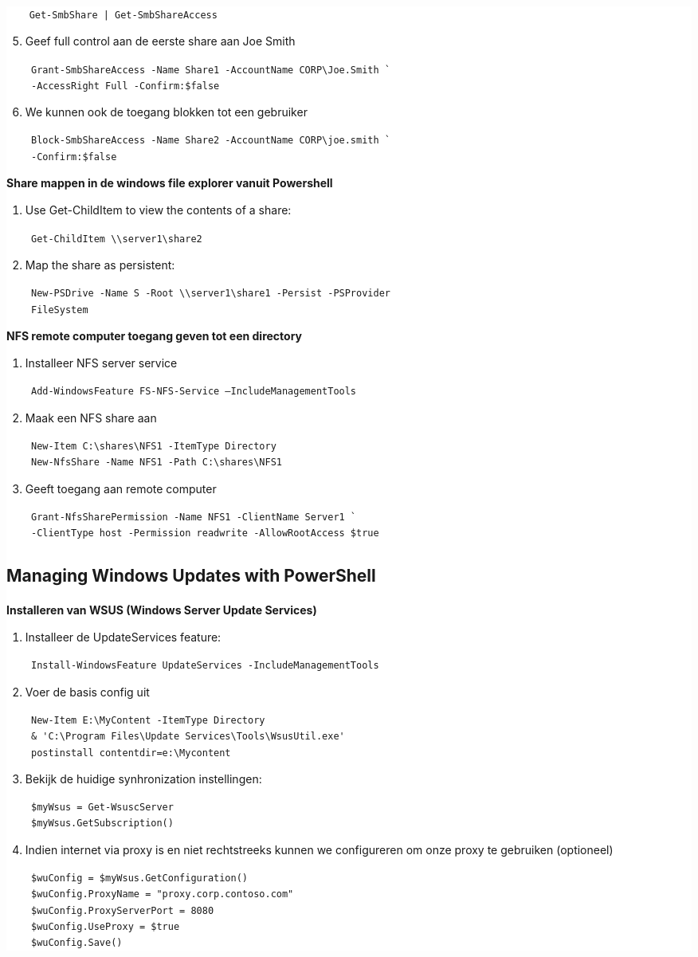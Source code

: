 	    Get-SmbShare | Get-SmbShareAccess

5. Geef full control aan de eerste share aan Joe Smith

	    Grant-SmbShareAccess -Name Share1 -AccountName CORP\Joe.Smith `
	    -AccessRight Full -Confirm:$false

6. We kunnen ook de toegang blokken tot een gebruiker

		Block-SmbShareAccess -Name Share2 -AccountName CORP\joe.smith `
		-Confirm:$false

**Share mappen in de windows file explorer vanuit Powershell**

1. Use Get-ChildItem to view the contents of a share:
	    
	    Get-ChildItem \\server1\share2

2. Map the share as persistent:

	    New-PSDrive -Name S -Root \\server1\share1 -Persist -PSProvider
	    FileSystem

**NFS remote computer toegang geven tot een directory**

1. Installeer NFS server service
	    
	    Add-WindowsFeature FS-NFS-Service –IncludeManagementTools

2. Maak een NFS share aan
	    
	    New-Item C:\shares\NFS1 -ItemType Directory
	    New-NfsShare -Name NFS1 -Path C:\shares\NFS1

3. Geeft toegang aan remote computer
	    
	    Grant-NfsSharePermission -Name NFS1 -ClientName Server1 `
	    -ClientType host -Permission readwrite -AllowRootAccess $true

## Managing Windows Updates with PowerShell

**Installeren van WSUS (Windows Server Update Services)**

1. Installeer de UpdateServices feature:
	    
	    Install-WindowsFeature UpdateServices -IncludeManagementTools

2. Voer de basis config uit

	    New-Item E:\MyContent -ItemType Directory
	    & 'C:\Program Files\Update Services\Tools\WsusUtil.exe'
	    postinstall contentdir=e:\Mycontent

3. Bekijk de huidige synhronization instellingen:

	    $myWsus = Get-WsuscServer
	    $myWsus.GetSubscription()

4. Indien internet via proxy is en niet rechtstreeks kunnen we configureren om onze proxy te gebruiken (optioneel)

	    $wuConfig = $myWsus.GetConfiguration()
	    $wuConfig.ProxyName = "proxy.corp.contoso.com"
	    $wuConfig.ProxyServerPort = 8080
	    $wuConfig.UseProxy = $true
	    $wuConfig.Save()
